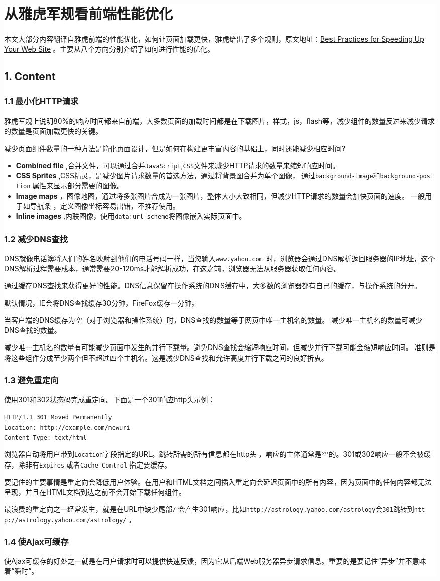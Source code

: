 # 从雅虎军规看前端性能优化

本文大部分内容翻译自雅虎前端的性能优化，如何让页面加载更快，雅虎给出了多个规则，原文地址：[Best Practices for Speeding Up Your Web Site](https://developer.yahoo.com/performance/rules.html#num_http) 。主要从八个方向分别介绍了如何进行性能的优化。

## 1. Content

### 1.1 最小化HTTP请求

雅虎军规上说明80%的响应时间都来自前端，大多数页面的加载时间都是在下载图片，样式，js，flash等，减少组件的数量反过来减少请求的数量是页面加载更快的关键。

减少页面组件数量的一种方法是简化页面设计，但是如何在构建更丰富内容的基础上，同时还能减少相应时间?

- **Combined file** ,合并文件，可以通过合并`JavaScript`,`CSS`文件来减少HTTP请求的数量来缩短响应时间。
- **CSS Sprites** ,CSS精灵，是减少图片请求数量的首选方法，通过将背景图合并为单个图像， 通过`background-image`和`background-position` 属性来显示部分需要的图像。
- **Image maps** ，图像地图，通过将多张图片合成为一张图片，整体大小大致相同，但减少HTTP请求的数量会加快页面的速度。 一般用于如导航条 ，定义图像坐标容易出错，不推荐使用。
- **Inline images** ,内联图像，使用`data:url scheme`将图像嵌入实际页面中。

### 1.2 减少DNS查找

DNS就像电话簿将人们的姓名映射到他们的电话号码一样，当您输入`www.yahoo.com `时，浏览器会通过DNS解析返回服务器的IP地址，这个DNS解析过程需要成本，通常需要20-120ms才能解析成功，在这之前，浏览器无法从服务器获取任何内容。

通过缓存DNS查找来获得更好的性能。DNS信息保留在操作系统的DNS缓存中，大多数的浏览器都有自己的缓存，与操作系统的分开。

默认情况，IE会将DNS查找缓存30分钟，FireFox缓存一分钟。

当客户端的DNS缓存为空（对于浏览器和操作系统）时，DNS查找的数量等于网页中唯一主机名的数量。 减少唯一主机名的数量可减少DNS查找的数量。

减少唯一主机名的数量有可能减少页面中发生的并行下载量。避免DNS查找会缩短响应时间，但减少并行下载可能会缩短响应时间。 准则是将这些组件分成至少两个但不超过四个主机名。这是减少DNS查找和允许高度并行下载之间的良好折衷。 

### 1.3 避免重定向

使用301和302状态码完成重定向。下面是一个301响应http头示例：

```http
HTTP/1.1 301 Moved Permanently
Location: http://example.com/newuri
Content-Type: text/html
```

浏览器自动将用户带到`Location`字段指定的URL。跳转所需的所有信息都在http头 ，响应的主体通常是空的。301或302响应一般不会被缓存，除非有`Expires` 或者`Cache-Control` 指定要缓存。

要记住的主要事情是重定向会降低用户体验。在用户和HTML文档之间插入重定向会延迟页面中的所有内容，因为页面中的任何内容都无法呈现，并且在HTML文档到达之前不会开始下载任何组件。 

最浪费的重定向之一经常发生，就是在URL中缺少尾部`/` 会产生301响应，比如`http://astrology.yahoo.com/astrology`会`301`跳转到`http://astrology.yahoo.com/astrology/` 。

### 1.4 使Ajax可缓存

使Ajax可缓存的好处之一就是在用户请求时可以提供快速反馈，因为它从后端Web服务器异步请求信息。重要的是要记住“异步”并不意味着“瞬时”。 
